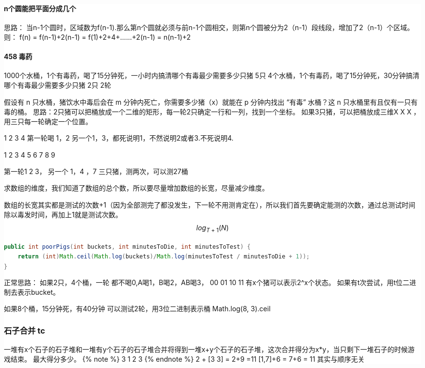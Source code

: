 
#### n个圆能把平面分成几个
思路：
当n-1个圆时，区域数为f(n-1).那么第n个圆就必须与前n-1个圆相交，则第n个圆被分为2（n-1）段线段，增加了2（n-1）个区域。 
则： f(n) = f(n-1)+2(n-1) = f(1)+2+4+……+2(n-1) = n(n-1)+2



#### 458 毒药
1000个水桶，1个有毒药，喝了15分钟死，一小时内搞清哪个有毒最少需要多少只猪
5只 
4个水桶，1个有毒药，喝了15分钟死，30分钟搞清哪个有毒最少需要多少只猪
2只 2轮

假设有 n 只水桶，猪饮水中毒后会在 m 分钟内死亡，你需要多少猪（x）就能在 p 分钟内找出 “有毒” 水桶？这 n 只水桶里有且仅有一只有毒的桶。
思路：2只猪可以把桶放成一个二维的矩形，每一轮2只确定一行和一列，找到一个坐标。
如果3只猪，可以把桶放成三维X X X ，用三只每一轮确定一个位置。

1 2
3 4
第一轮喝 1，2 另一个1，3，都死说明1，不然说明2或者3.不死说明4.

1  2  3
4  5  6
7  8  9

第一轮1 2 3， 另一个 1，4 ，7
三只猪，测两次，可以测27桶

求数组的维度，我们知道了数组的总个数，所以要尽量增加数组的长宽，尽量减少维度。

数组的长宽其实都是测试的次数+1（因为全部测完了都没发生，下一轮不用测肯定在），所以我们首先要确定能测的次数，通过总测试时间除以毒发时间，再加上1就是测试次数。
$$log_{T+1}(N)$$

```java
public int poorPigs(int buckets, int minutesToDie, int minutesToTest) {
    return (int)Math.ceil(Math.log(buckets)/Math.log(minutesToTest / minutesToDie + 1));
}
```

正常思路：
如果2只，4个桶，一轮
都不喝0,A喝1，B喝2，AB喝3，
00      01    10     11
有x个猪可以表示2^x个状态。
如果有t次尝试，用t位二进制去表示bucket。

如果8个桶，15分钟死，有40分钟
可以测试2轮，用3位二进制表示桶
Math.log(8, 3).ceil

### 石子合并 tc
一堆有x个石子的石子堆和一堆有y个石子的石子堆合并将得到一堆x+y个石子的石子堆，这次合并得分为x\*y，当只剩下一堆石子的时候游戏结束。 最大得分多少。
{% note %}
3
1 2 3
{% endnote %}
2 + [3 3] = 2+9 =11
[1,7]+6 = 7+6 = 11
其实与顺序无关
